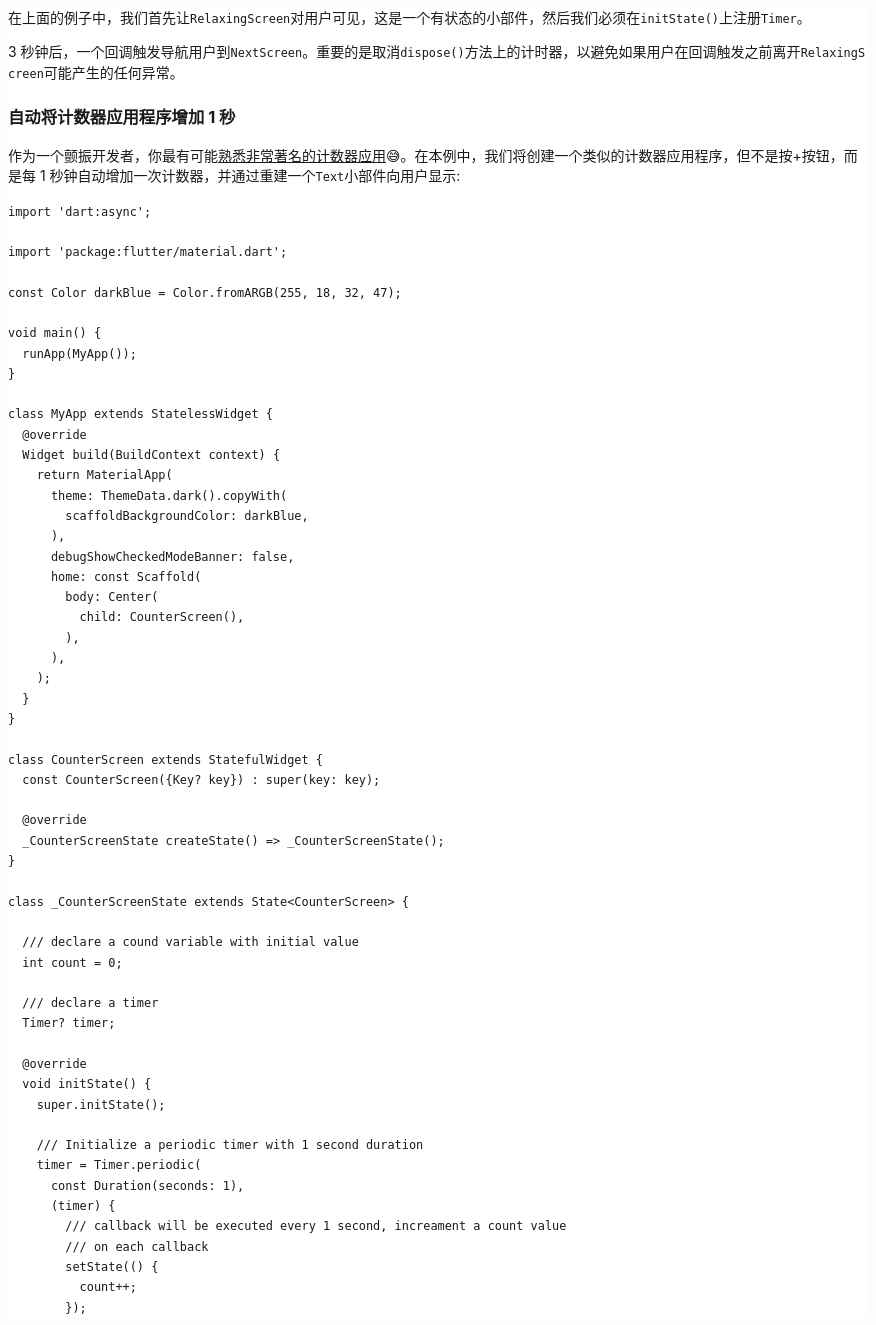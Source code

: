在上面的例子中，我们首先让`RelaxingScreen`对用户可见，这是一个有状态的小部件，然后我们必须在`initState()`上注册`Timer`。

3 秒钟后，一个回调触发导航用户到`NextScreen`。重要的是取消`dispose()`方法上的计时器，以避免如果用户在回调触发之前离开`RelaxingScreen`可能产生的任何异常。

### 自动将计数器应用程序增加 1 秒

作为一个颤振开发者，你最有可能[熟悉非常著名的计数器应用](https://blog.logrocket.com/whats-new-in-flutter-2-5/#new-app-template)😅。在本例中，我们将创建一个类似的计数器应用程序，但不是按+按钮，而是每 1 秒钟自动增加一次计数器，并通过重建一个`Text`小部件向用户显示:

```
import 'dart:async';

import 'package:flutter/material.dart';

const Color darkBlue = Color.fromARGB(255, 18, 32, 47);

void main() {
  runApp(MyApp());
}

class MyApp extends StatelessWidget {
  @override
  Widget build(BuildContext context) {
    return MaterialApp(
      theme: ThemeData.dark().copyWith(
        scaffoldBackgroundColor: darkBlue,
      ),
      debugShowCheckedModeBanner: false,
      home: const Scaffold(
        body: Center(
          child: CounterScreen(),
        ),
      ),
    );
  }
}

class CounterScreen extends StatefulWidget {
  const CounterScreen({Key? key}) : super(key: key);

  @override
  _CounterScreenState createState() => _CounterScreenState();
}

class _CounterScreenState extends State<CounterScreen> {

  /// declare a cound variable with initial value
  int count = 0;

  /// declare a timer
  Timer? timer;

  @override
  void initState() {
    super.initState();

    /// Initialize a periodic timer with 1 second duration
    timer = Timer.periodic(
      const Duration(seconds: 1),
      (timer) {
        /// callback will be executed every 1 second, increament a count value 
        /// on each callback
        setState(() {
          count++;
        });
```